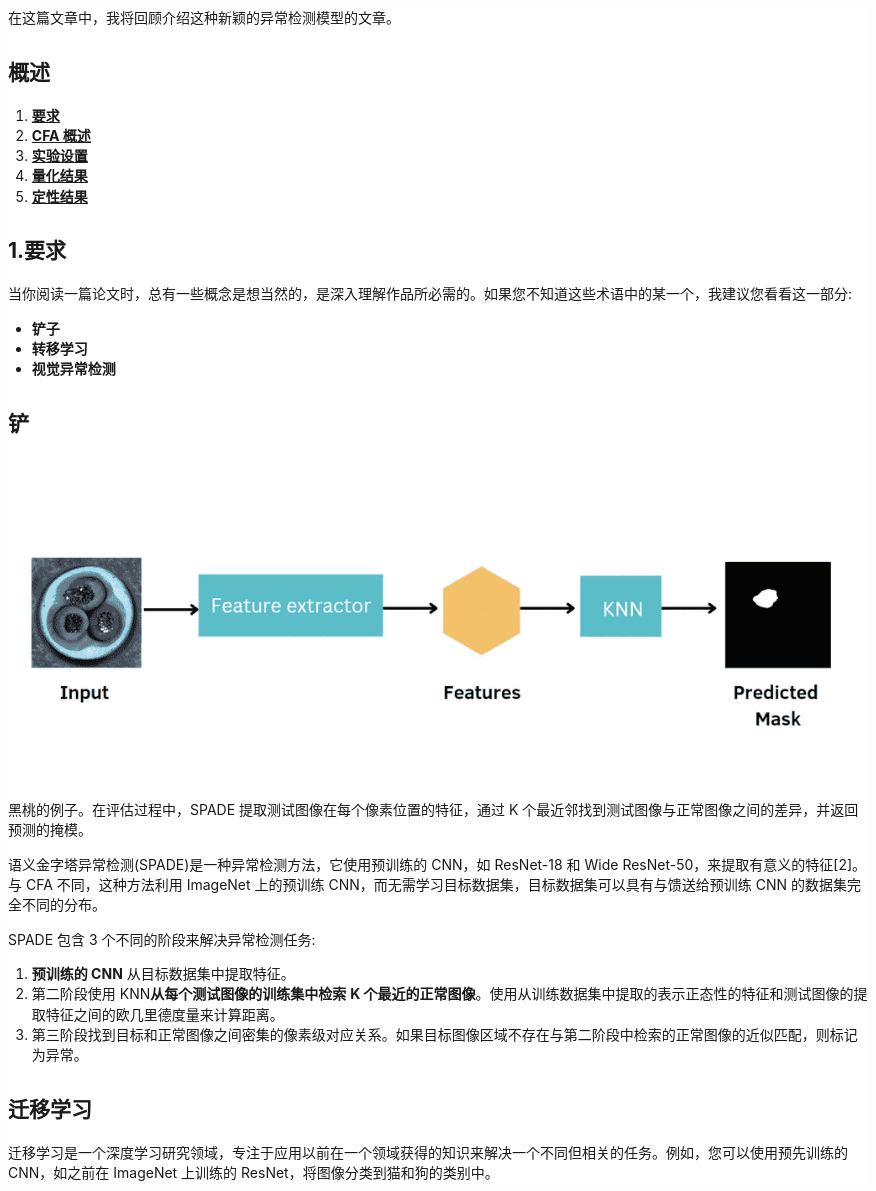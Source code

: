 在这篇文章中，我将回顾介绍这种新颖的异常检测模型的文章。

## 概述

1.  [**要求**](#dec9)
2.  [**CFA 概述**](#edf8)
3.  [**实验设置**](#c96c)
4.  [**量化结果**](#26a4)
5.  [**定性结果**](#63ce)

## 1.要求

当你阅读一篇论文时，总有一些概念是想当然的，是深入理解作品所必需的。如果您不知道这些术语中的某一个，我建议您看看这一部分:

*   **铲子**
*   **转移学习**
*   **视觉异常检测**

## 铲

![](img/f9ac40f8122af8bb9592de34f90b6f44.png)

黑桃的例子。在评估过程中，SPADE 提取测试图像在每个像素位置的特征，通过 K 个最近邻找到测试图像与正常图像之间的差异，并返回预测的掩模。

语义金字塔异常检测(SPADE)是一种异常检测方法，它使用预训练的 CNN，如 ResNet-18 和 Wide ResNet-50，来提取有意义的特征[2]。与 CFA 不同，这种方法利用 ImageNet 上的预训练 CNN，而无需学习目标数据集，目标数据集可以具有与馈送给预训练 CNN 的数据集完全不同的分布。

SPADE 包含 3 个不同的阶段来解决异常检测任务:

1.  **预训练的 CNN** 从目标数据集中提取特征。
2.  第二阶段使用 KNN**从每个测试图像的训练集中检索** **K 个最近的正常图像**。使用从训练数据集中提取的表示正态性的特征和测试图像的提取特征之间的欧几里德度量来计算距离。
3.  第三阶段找到目标和正常图像之间密集的像素级对应关系。如果目标图像区域不存在与第二阶段中检索的正常图像的近似匹配，则标记为异常。

## 迁移学习

迁移学习是一个深度学习研究领域，专注于应用以前在一个领域获得的知识来解决一个不同但相关的任务。例如，您可以使用预先训练的 CNN，如之前在 ImageNet 上训练的 ResNet，将图像分类到猫和狗的类别中。
